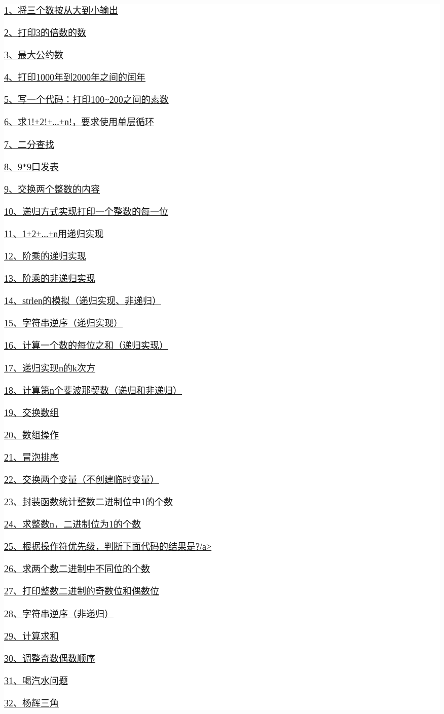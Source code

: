 <font size = 4 face = "黑体">

<a href="#将三个数按从大到小输出">1、将三个数按从大到小输出</a>

<a href="#打印3的倍数的数">2、打印3的倍数的数</a>

<a href="#最大公约数">3、最大公约数</a>

<a href="#打印1000年到2000年之间的闰年">4、打印1000年到2000年之间的闰年</a>

<a href="#写一个代码：打印100~200之间的素数">5、写一个代码：打印100~200之间的素数</a>

<a href="#求1!+2!+...+n!，要求使用单层循环">6、求1!+2!+...+n!，要求使用单层循环</a>

<a href="#二分查找">7、二分查找</a>

<a href="#9*9口发表">8、9*9口发表</a>

<a href="#交换两个整数的内容">9、交换两个整数的内容</a>

<a href="#递归方式实现打印一个整数的每一位">10、递归方式实现打印一个整数的每一位</a>

<a href="#1+2+...+n用递归实现">11、1+2+...+n用递归实现</a>

<a href="#阶乘的递归实现">12、阶乘的递归实现</a>

<a href="#阶乘的非递归实现">13、阶乘的非递归实现</a>

<a href="#strlen的模拟（递归实现、非递归）">14、strlen的模拟（递归实现、非递归）</a>

<a href="#字符串逆序（递归实现）">15、字符串逆序（递归实现）</a>

<a href="#计算一个数的每位之和（递归实现）">16、计算一个数的每位之和（递归实现）</a>

<a href="#递归实现n的k次方">17、递归实现n的k次方</a>

<a href="#计算第n个斐波那契数">18、计算第n个斐波那契数（递归和非递归）</a>

<a href="#交换数组">19、交换数组</a>

<a href="#数组操作">20、数组操作</a>

<a href="#冒泡排序">21、冒泡排序</a>

<a href="#交换两个变量（不创建临时变量）">22、交换两个变量（不创建临时变量）</a>

<a href="#封装函数统计整数二进制位中1的个数">23、封装函数统计整数二进制位中1的个数</a>

<a href="#求整数n，二进制位为1的个数">24、求整数n，二进制位为1的个数</a>

<a href="#根据操作符优先级，判断下面代码的结果是?">25、根据操作符优先级，判断下面代码的结果是?/a>

<a href="#求两个数二进制中不同位的个数">26、求两个数二进制中不同位的个数</a>

<a href="#打印整数二进制的奇数位和偶数位">27、打印整数二进制的奇数位和偶数位</a>

<a href="#字符串逆序（非递归）">28、字符串逆序（非递归）</a>

<a href="#计算求和）">29、计算求和</a>

<a href="#调整奇数偶数顺序">30、调整奇数偶数顺序</a>

<a href="#喝汽水问题">31、喝汽水问题</a>

<a href="#杨辉三角">32、杨辉三角</a>
